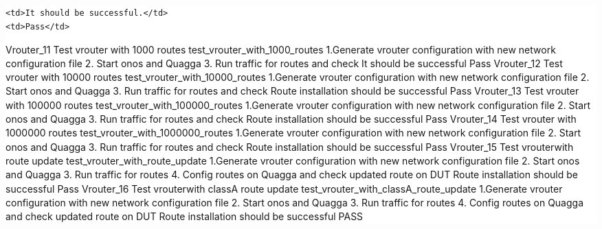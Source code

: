     <td>It should be successful.</td>
    <td>Pass</td>
  </tr>
  <tr>
    <td>Vrouter_11</td>
    <td>Test vrouter with 1000 routes</td>
    <td> test_vrouter_with_1000_routes</td>
    <td>  1.Generate vrouter configuration with new network configuration file
2. Start onos and Quagga
3. Run traffic for routes and check</td>
    <td>It should be successful</td>
    <td>Pass</td>
  </tr>
  <tr>
    <td>Vrouter_12</td>
    <td>Test vrouter with 10000 routes</td>
    <td> test_vrouter_with_10000_routes</td>
    <td>  1.Generate vrouter configuration with new network configuration file
2. Start onos and Quagga
3. Run traffic for routes and check</td>
    <td>Route installation should be successful</td>
    <td>Pass</td>
  </tr>
  <tr>
    <td>Vrouter_13</td>
    <td>Test vrouter with 100000 routes</td>
    <td> test_vrouter_with_100000_routes</td>
    <td>  1.Generate vrouter configuration with new network configuration file
2. Start onos and Quagga
3. Run traffic for routes and check</td>
    <td>Route installation should be successful</td>
    <td>Pass</td>
  </tr>
  <tr>
    <td>Vrouter_14</td>
    <td>Test vrouter with 1000000 routes</td>
    <td>test_vrouter_with_1000000_routes </td>
    <td>  1.Generate vrouter configuration with new network configuration file
2. Start onos and Quagga
3. Run traffic for routes and check</td>
    <td>Route installation should be successful</td>
    <td>Pass</td>
  </tr>
  <tr>
    <td>Vrouter_15</td>
    <td>Test vrouterwith route update</td>
    <td>test_vrouter_with_route_update</td>
    <td>1.Generate vrouter configuration with new network configuration file
2. Start onos and Quagga
3. Run traffic for routes
4. Config routes on Quagga and check updated route on DUT</td>
    <td>Route installation should be successful</td>
    <td>Pass</td>
  </tr>
  <tr>
    <td>Vrouter_16</td>
    <td>Test vrouterwith classA route update</td>
    <td>test_vrouter_with_classA_route_update</td>
    <td>1.Generate vrouter configuration with new network configuration file
2. Start onos and Quagga
3. Run traffic for routes
4. Config routes on Quagga and check updated route on DUT</td>
    <td>Route installation should be successful</td>
    <td>PASS</td>